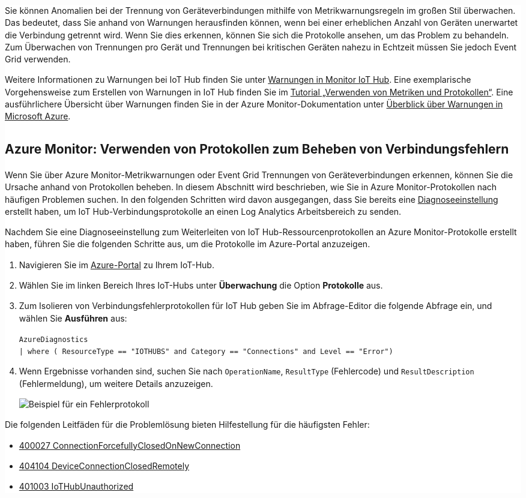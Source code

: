 Sie können Anomalien bei der Trennung von Geräteverbindungen mithilfe von Metrikwarnungsregeln im großen Stil überwachen. Das bedeutet, dass Sie anhand von Warnungen herausfinden können, wenn bei einer erheblichen Anzahl von Geräten unerwartet die Verbindung getrennt wird. Wenn Sie dies erkennen, können Sie sich die Protokolle ansehen, um das Problem zu behandeln. Zum Überwachen von Trennungen pro Gerät und Trennungen bei kritischen Geräten nahezu in Echtzeit müssen Sie jedoch Event Grid verwenden.

Weitere Informationen zu Warnungen bei IoT Hub finden Sie unter [Warnungen in Monitor IoT Hub](monitor-iot-hub.md#alerts). Eine exemplarische Vorgehensweise zum Erstellen von Warnungen in IoT Hub finden Sie im [Tutorial „Verwenden von Metriken und Protokollen“](tutorial-use-metrics-and-diags.md). Eine ausführlichere Übersicht über Warnungen finden Sie in der Azure Monitor-Dokumentation unter [Überblick über Warnungen in Microsoft Azure](../azure-monitor/alerts/alerts-overview.md).

## <a name="azure-monitor-use-logs-to-resolve-connectivity-errors"></a>Azure Monitor: Verwenden von Protokollen zum Beheben von Verbindungsfehlern

Wenn Sie über Azure Monitor-Metrikwarnungen oder Event Grid Trennungen von Geräteverbindungen erkennen, können Sie die Ursache anhand von Protokollen beheben. In diesem Abschnitt wird beschrieben, wie Sie in Azure Monitor-Protokollen nach häufigen Problemen suchen. In den folgenden Schritten wird davon ausgegangen, dass Sie bereits eine [Diagnoseeinstellung](#azure-monitor-route-connection-events-to-logs) erstellt haben, um IoT Hub-Verbindungsprotokolle an einen Log Analytics Arbeitsbereich zu senden.

Nachdem Sie eine Diagnoseeinstellung zum Weiterleiten von IoT Hub-Ressourcenprotokollen an Azure Monitor-Protokolle erstellt haben, führen Sie die folgenden Schritte aus, um die Protokolle im Azure-Portal anzuzeigen.

1. Navigieren Sie im [Azure-Portal](https://portal.azure.com) zu Ihrem IoT-Hub.

1. Wählen Sie im linken Bereich Ihres IoT-Hubs unter **Überwachung** die Option **Protokolle** aus.

1. Zum Isolieren von Verbindungsfehlerprotokollen für IoT Hub geben Sie im Abfrage-Editor die folgende Abfrage ein, und wählen Sie **Ausführen** aus:

    ```kusto
    AzureDiagnostics
    | where ( ResourceType == "IOTHUBS" and Category == "Connections" and Level == "Error")
    ```

1. Wenn Ergebnisse vorhanden sind, suchen Sie nach `OperationName`, `ResultType` (Fehlercode) und `ResultDescription` (Fehlermeldung), um weitere Details anzuzeigen.

   ![Beispiel für ein Fehlerprotokoll](./media/iot-hub-troubleshoot-connectivity/diag-logs.png)

Die folgenden Leitfäden für die Problemlösung bieten Hilfestellung für die häufigsten Fehler:

* [400027 ConnectionForcefullyClosedOnNewConnection](iot-hub-troubleshoot-error-400027-connectionforcefullyclosedonnewconnection.md)

* [404104 DeviceConnectionClosedRemotely](iot-hub-troubleshoot-error-404104-deviceconnectionclosedremotely.md)

* [401003 IoTHubUnauthorized](iot-hub-troubleshoot-error-401003-iothubunauthorized.md)
